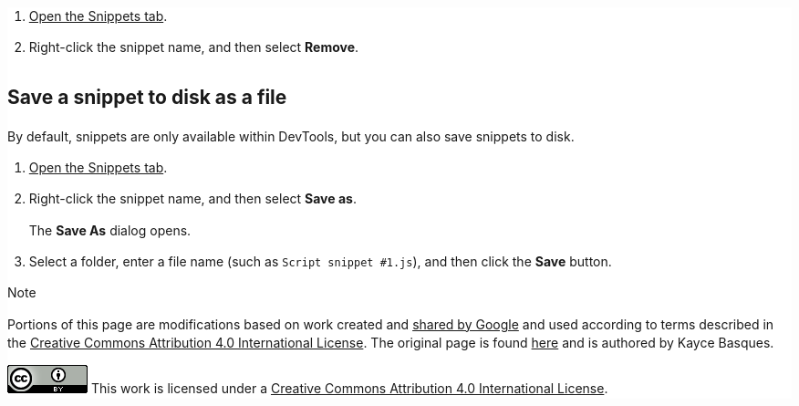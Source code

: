 
1. [Open the Snippets tab](#open-the-snippets-tab).

1. Right-click the snippet name, and then select **Remove**.



## Save a snippet to disk as a file


By default, snippets are only available within DevTools, but you can also save snippets to disk.

1. [Open the Snippets tab](#open-the-snippets-tab).

1. Right-click the snippet name, and then select **Save as**.

   The **Save As** dialog opens.

1. Select a folder, enter a file name (such as `Script snippet #1.js`), and then click the **Save** button.



> [!NOTE]
> Portions of this page are modifications based on work created and [shared by Google](https://developers.google.com/terms/site-policies) and used according to terms described in the [Creative Commons Attribution 4.0 International License](https://creativecommons.org/licenses/by/4.0).
> The original page is found [here](https://developer.chrome.com/docs/devtools/javascript/snippets/) and is authored by Kayce Basques.

[![Creative Commons License](../../media/cc-logo/88x31.png)](https://creativecommons.org/licenses/by/4.0)
This work is licensed under a [Creative Commons Attribution 4.0 International License](https://creativecommons.org/licenses/by/4.0).
